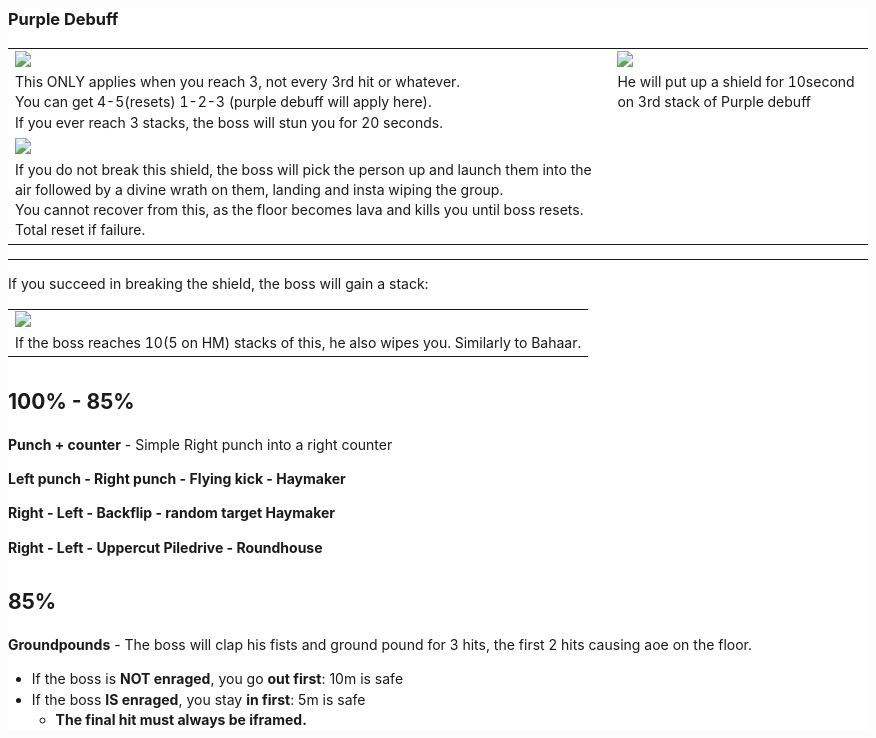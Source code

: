 ### Purple Debuff

<table>
  <tr>
    <td><img src="https://i.imgur.com/h8p4UZC.png"><br>This ONLY applies when you reach 3, not every 3rd hit or whatever. <br>
    You can get 4-5(resets) 1-2-3 (purple debuff will apply here). <br> If you ever reach 3 stacks, the boss will stun you for 20 seconds.</td>
    <td><img src="https://i.imgur.com/BORoANc.png"><br>He will put up a shield for 10second on 3rd stack of Purple debuff</td>
  </tr>
  <tr>
    <td><img src="https://i.imgur.com/I5uTMqh.png"><br>If you do not break this shield, the boss will pick the person up and launch them into the air followed by a divine wrath on them, landing and insta wiping the group. <br> You cannot recover from this, as the floor becomes lava and kills you until boss resets. Total reset if failure.</td>
  </tr>
</table>

<hr/>

If you succeed in breaking the shield, the boss will gain a stack:

<table>
  <tr>
    <td><img src="https://i.imgur.com/0mobXeB.png"><br>If the boss reaches 10(5 on HM) stacks of this, he also wipes you. Similarly to Bahaar.</td>
  </tr>
</table>

## 100% - 85%

**Punch + counter** - Simple Right punch into a right counter

<center><video controls height="356" width="704">
  <source src="https://i.imgur.com/ayACiM7.mp4" type="video/mp4">
</video></center>

**Left punch - Right punch - Flying kick - Haymaker** 

<center><video controls height="356" width="704">
  <source src="https://i.imgur.com/h2T1kiG.mp4" type="video/mp4">
</video></center>

**Right - Left - Backflip - random target Haymaker**

<center><video controls height="356" width="704">
  <source src="https://i.imgur.com/TtdMfAp.mp4" type="video/mp4">
</video></center>

**Right - Left - Uppercut Piledrive - Roundhouse** 

<center><video controls height="356" width="704">
  <source src="https://i.imgur.com/uGYfojJ.mp4" type="video/mp4">
</video></center>

## 85%

**Groundpounds** - The boss will clap his fists and ground pound for 3 hits, the first 2 hits causing aoe on the floor.
* If the boss is **NOT enraged**, you go **out first**: 10m is safe
* If the boss **IS enraged**, you stay **in first**: 5m is safe
  * **The final hit must always be iframed.**
